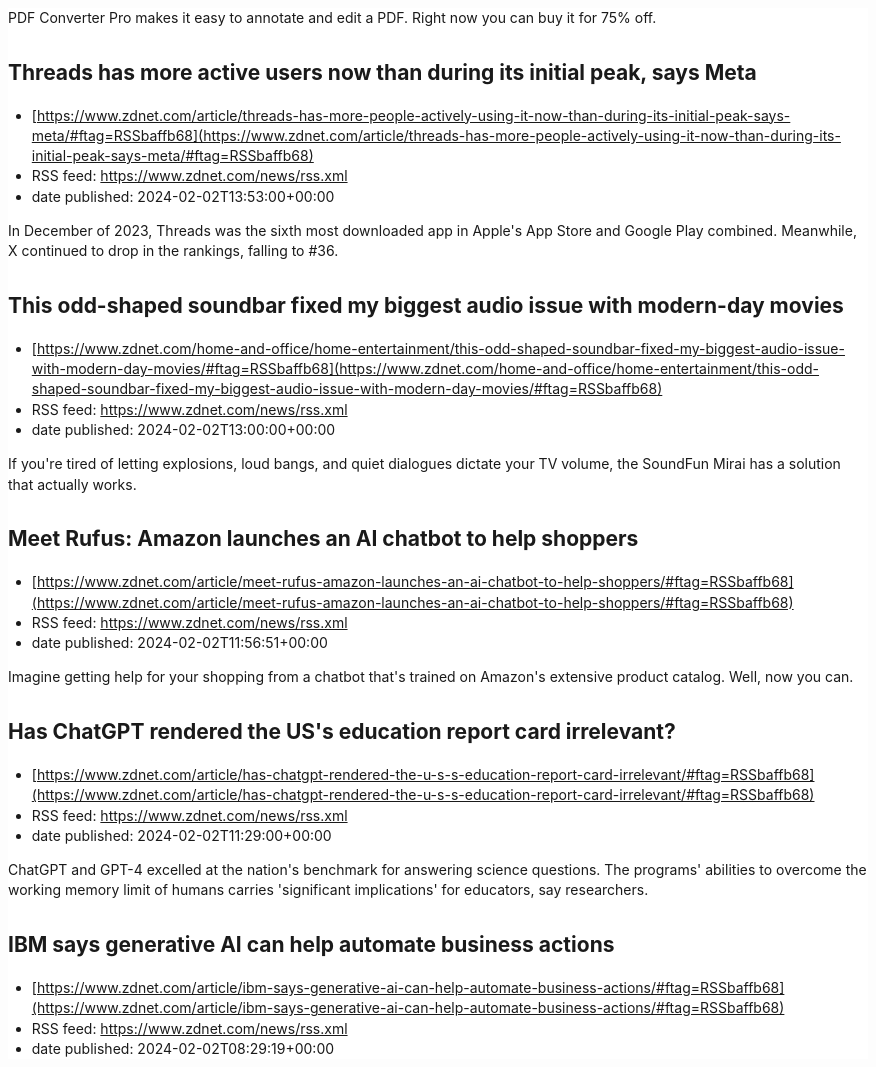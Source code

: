 PDF Converter Pro makes it easy to annotate and edit a PDF. Right now you can buy it for 75% off.

## Threads has more active users now than during its initial peak, says Meta
 - [https://www.zdnet.com/article/threads-has-more-people-actively-using-it-now-than-during-its-initial-peak-says-meta/#ftag=RSSbaffb68](https://www.zdnet.com/article/threads-has-more-people-actively-using-it-now-than-during-its-initial-peak-says-meta/#ftag=RSSbaffb68)
 - RSS feed: https://www.zdnet.com/news/rss.xml
 - date published: 2024-02-02T13:53:00+00:00

In December of 2023, Threads was the sixth most downloaded app in Apple's App Store and Google Play combined. Meanwhile, X continued to drop in the rankings, falling to #36.

## This odd-shaped soundbar fixed my biggest audio issue with modern-day movies
 - [https://www.zdnet.com/home-and-office/home-entertainment/this-odd-shaped-soundbar-fixed-my-biggest-audio-issue-with-modern-day-movies/#ftag=RSSbaffb68](https://www.zdnet.com/home-and-office/home-entertainment/this-odd-shaped-soundbar-fixed-my-biggest-audio-issue-with-modern-day-movies/#ftag=RSSbaffb68)
 - RSS feed: https://www.zdnet.com/news/rss.xml
 - date published: 2024-02-02T13:00:00+00:00

If you're tired of letting explosions, loud bangs, and quiet dialogues dictate your TV volume, the SoundFun Mirai has a solution that actually works.

## Meet Rufus: Amazon launches an AI chatbot to help shoppers
 - [https://www.zdnet.com/article/meet-rufus-amazon-launches-an-ai-chatbot-to-help-shoppers/#ftag=RSSbaffb68](https://www.zdnet.com/article/meet-rufus-amazon-launches-an-ai-chatbot-to-help-shoppers/#ftag=RSSbaffb68)
 - RSS feed: https://www.zdnet.com/news/rss.xml
 - date published: 2024-02-02T11:56:51+00:00

Imagine getting help for your shopping from a chatbot that's trained on Amazon's extensive product catalog. Well, now you can.

## Has ChatGPT rendered the US's education report card irrelevant?
 - [https://www.zdnet.com/article/has-chatgpt-rendered-the-u-s-s-education-report-card-irrelevant/#ftag=RSSbaffb68](https://www.zdnet.com/article/has-chatgpt-rendered-the-u-s-s-education-report-card-irrelevant/#ftag=RSSbaffb68)
 - RSS feed: https://www.zdnet.com/news/rss.xml
 - date published: 2024-02-02T11:29:00+00:00

ChatGPT and GPT-4 excelled at the nation's benchmark for answering science questions. The programs' abilities to overcome the working memory limit of humans carries 'significant implications' for educators, say researchers.

## IBM says generative AI can help automate business actions
 - [https://www.zdnet.com/article/ibm-says-generative-ai-can-help-automate-business-actions/#ftag=RSSbaffb68](https://www.zdnet.com/article/ibm-says-generative-ai-can-help-automate-business-actions/#ftag=RSSbaffb68)
 - RSS feed: https://www.zdnet.com/news/rss.xml
 - date published: 2024-02-02T08:29:19+00:00
